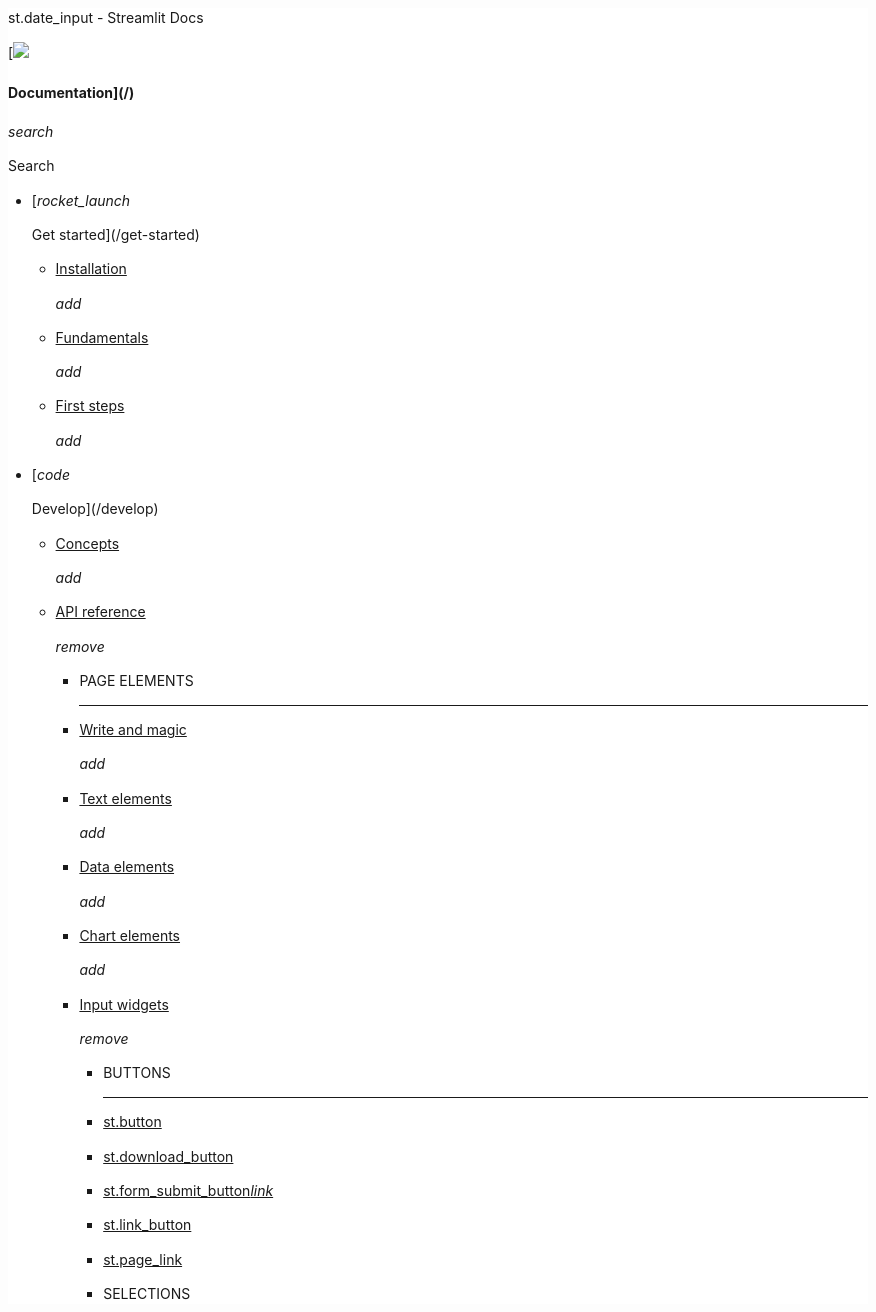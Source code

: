 ﻿st.date\_input - Streamlit Docs

[![](/logo.svg)

#### Documentation](/)

*search*

Search

* [*rocket\_launch*

  Get started](/get-started)
  + [Installation](/get-started/installation)

    *add*
  + [Fundamentals](/get-started/fundamentals)

    *add*
  + [First steps](/get-started/tutorials)

    *add*
* [*code*

  Develop](/develop)
  + [Concepts](/develop/concepts)

    *add*
  + [API reference](/develop/api-reference)

    *remove*

    - PAGE ELEMENTS

      ---
    - [Write and magic](/develop/api-reference/write-magic)

      *add*
    - [Text elements](/develop/api-reference/text)

      *add*
    - [Data elements](/develop/api-reference/data)

      *add*
    - [Chart elements](/develop/api-reference/charts)

      *add*
    - [Input widgets](/develop/api-reference/widgets)

      *remove*

      * BUTTONS

        ---
      * [st.button](/develop/api-reference/widgets/st.button)
      * [st.download\_button](/develop/api-reference/widgets/st.download_button)
      * [st.form\_submit\_button*link*](/develop/api-reference/execution-flow/st.form_submit_button)
      * [st.link\_button](/develop/api-reference/widgets/st.link_button)
      * [st.page\_link](/develop/api-reference/widgets/st.page_link)
      * SELECTIONS
